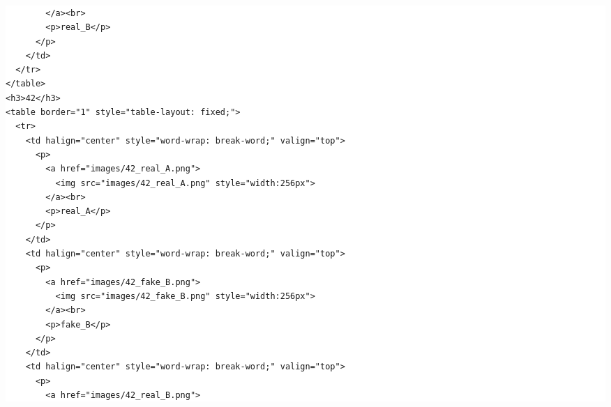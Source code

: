             </a><br>
            <p>real_B</p>
          </p>
        </td>
      </tr>
    </table>
    <h3>42</h3>
    <table border="1" style="table-layout: fixed;">
      <tr>
        <td halign="center" style="word-wrap: break-word;" valign="top">
          <p>
            <a href="images/42_real_A.png">
              <img src="images/42_real_A.png" style="width:256px">
            </a><br>
            <p>real_A</p>
          </p>
        </td>
        <td halign="center" style="word-wrap: break-word;" valign="top">
          <p>
            <a href="images/42_fake_B.png">
              <img src="images/42_fake_B.png" style="width:256px">
            </a><br>
            <p>fake_B</p>
          </p>
        </td>
        <td halign="center" style="word-wrap: break-word;" valign="top">
          <p>
            <a href="images/42_real_B.png">